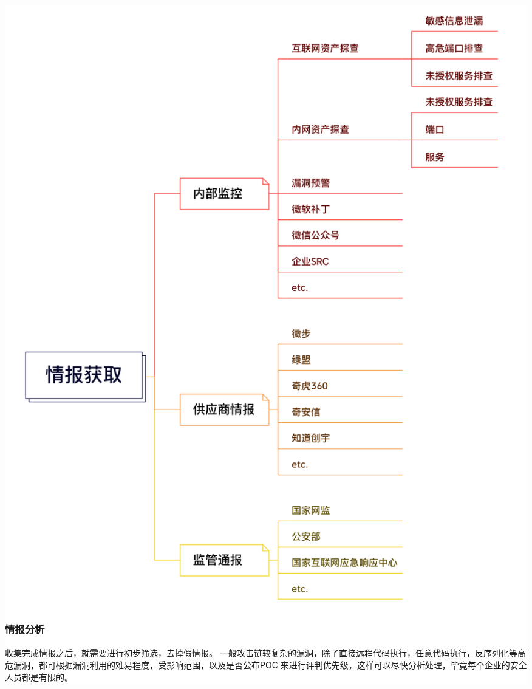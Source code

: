 ![image.png](./应急响应.assets/2023_05_19_10_23_04_9Jp6mChj.png)
### 情报分析
收集完成情报之后，就需要进行初步筛选，去掉假情报。
一般攻击链较复杂的漏洞，除了直接远程代码执行，任意代码执行，反序列化等高危漏洞，都可根据漏洞利用的难易程度，受影响范围，以及是否公布POC 来进行评判优先级，这样可以尽快分析处理，毕竟每个企业的安全人员都是有限的。